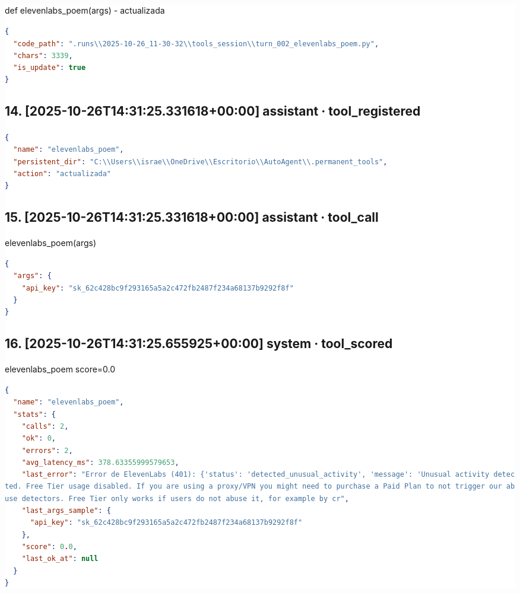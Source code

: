 def elevenlabs_poem(args) - actualizada

```json
{
  "code_path": ".runs\\2025-10-26_11-30-32\\tools_session\\turn_002_elevenlabs_poem.py",
  "chars": 3339,
  "is_update": true
}
```

## 14. [2025-10-26T14:31:25.331618+00:00] assistant · tool_registered

```json
{
  "name": "elevenlabs_poem",
  "persistent_dir": "C:\\Users\\israe\\OneDrive\\Escritorio\\AutoAgent\\.permanent_tools",
  "action": "actualizada"
}
```

## 15. [2025-10-26T14:31:25.331618+00:00] assistant · tool_call

elevenlabs_poem(args)

```json
{
  "args": {
    "api_key": "sk_62c428bc9f293165a5a2c472fb2487f234a68137b9292f8f"
  }
}
```

## 16. [2025-10-26T14:31:25.655925+00:00] system · tool_scored

elevenlabs_poem score=0.0

```json
{
  "name": "elevenlabs_poem",
  "stats": {
    "calls": 2,
    "ok": 0,
    "errors": 2,
    "avg_latency_ms": 378.63355999579653,
    "last_error": "Error de ElevenLabs (401): {'status': 'detected_unusual_activity', 'message': 'Unusual activity detected. Free Tier usage disabled. If you are using a proxy/VPN you might need to purchase a Paid Plan to not trigger our abuse detectors. Free Tier only works if users do not abuse it, for example by cr",
    "last_args_sample": {
      "api_key": "sk_62c428bc9f293165a5a2c472fb2487f234a68137b9292f8f"
    },
    "score": 0.0,
    "last_ok_at": null
  }
}
```
